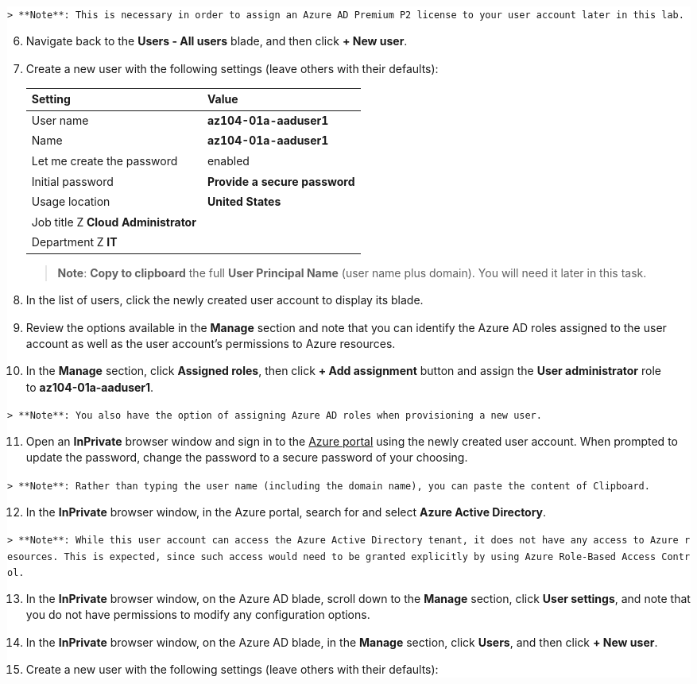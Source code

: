     > **Note**: This is necessary in order to assign an Azure AD Premium P2 license to your user account later in this lab.
    
6.  Navigate back to the **Users - All users** blade, and then click **+ New user**.
    
7.  Create a new user with the following settings (leave others with their defaults):
    
    | Setting | Value |
    | --- | --- |
    | User name | **az104-01a-aaduser1**
    | Name | **az104-01a-aaduser1**
    | Let me create the password | enabled
    | Initial password | **Provide a secure password**
    | Usage location | **United States**
    | Job title Z **Cloud Administrator**
    | Department Z **IT**
    
    > **Note**: **Copy to clipboard** the full **User Principal Name** (user name plus domain). You will need it later in this task.
    
8.  In the list of users, click the newly created user account to display its blade.
    
9.  Review the options available in the **Manage** section and note that you can identify the Azure AD roles assigned to the user account as well as the user account’s permissions to Azure resources.
    
10.  In the **Manage** section, click **Assigned roles**, then click **+ Add assignment** button and assign the **User administrator** role to **az104-01a-aaduser1**.
    
    > **Note**: You also have the option of assigning Azure AD roles when provisioning a new user.
    
11.  Open an **InPrivate** browser window and sign in to the [Azure portal](https://portal.azure.com/) using the newly created user account. When prompted to update the password, change the password to a secure password of your choosing.
    
    > **Note**: Rather than typing the user name (including the domain name), you can paste the content of Clipboard.
    
12.  In the **InPrivate** browser window, in the Azure portal, search for and select **Azure Active Directory**.
    
    > **Note**: While this user account can access the Azure Active Directory tenant, it does not have any access to Azure resources. This is expected, since such access would need to be granted explicitly by using Azure Role-Based Access Control.
    
13.  In the **InPrivate** browser window, on the Azure AD blade, scroll down to the **Manage** section, click **User settings**, and note that you do not have permissions to modify any configuration options.
    
14.  In the **InPrivate** browser window, on the Azure AD blade, in the **Manage** section, click **Users**, and then click **+ New user**.
    
15.  Create a new user with the following settings (leave others with their defaults):
    